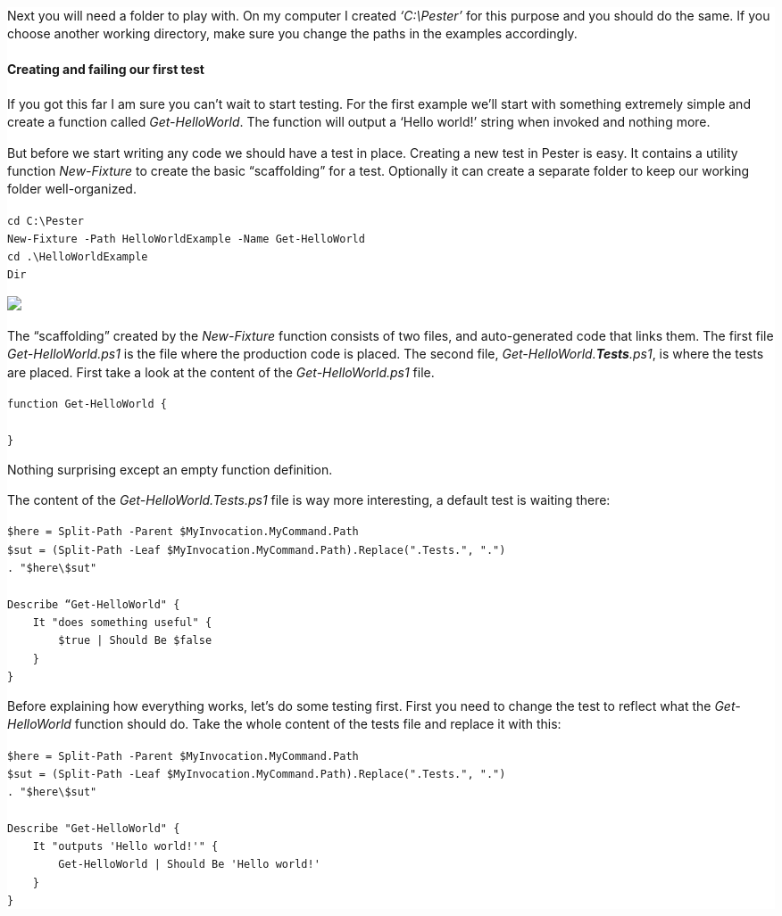 Next you will need a folder to play with. On my computer I created _&#8216;C:\Pester&#8217;_ for this purpose and you should do the same. If you choose another working directory, make sure you change the paths in the examples accordingly.

#### Creating and failing our first test

If you got this far I am sure you can’t wait to start testing. For the first example we’ll start with something extremely simple and create a function called _Get-HelloWorld_. The function will output a ‘Hello world!’ string when invoked and nothing more.

But before we start writing any code we should have a test in place. Creating a new test in Pester is easy. It contains a utility function _New-Fixture_ to create the basic &#8220;scaffolding&#8221; for a test. Optionally it can create a separate folder to keep our working folder well-organized.

```
cd C:\Pester
New-Fixture -Path HelloWorldExample -Name Get-HelloWorld
cd .\HelloWorldExample
Dir
```


![](/images/pester5.png)

The &#8220;scaffolding&#8221; created by the _New-Fixture_ function consists of two files, and auto-generated code that links them. The first file _Get-HelloWorld.ps1_ is the file where the production code is placed. The second file, _Get-HelloWorld.**Tests**.ps1_, is where the tests are placed. First take a look at the content of the _Get-HelloWorld.ps1_ file.

```
function Get-HelloWorld {

}
```

Nothing surprising except an empty function definition.

The content of the _Get-HelloWorld.Tests.ps1_ file is way more interesting, a default test is waiting there:

```
$here = Split-Path -Parent $MyInvocation.MyCommand.Path
$sut = (Split-Path -Leaf $MyInvocation.MyCommand.Path).Replace(".Tests.", ".")
. "$here\$sut"

Describe “Get-HelloWorld" {
    It "does something useful" {
        $true | Should Be $false
    }
}
```

Before explaining how everything works, let’s do some testing first. First you need to change the test to reflect what the _Get-HelloWorld_ function should do. Take the whole content of the tests file and replace it with this:

```
$here = Split-Path -Parent $MyInvocation.MyCommand.Path
$sut = (Split-Path -Leaf $MyInvocation.MyCommand.Path).Replace(".Tests.", ".")
. "$here\$sut"

Describe "Get-HelloWorld" {
    It "outputs 'Hello world!'" {
        Get-HelloWorld | Should Be 'Hello world!'
    }
}
```
